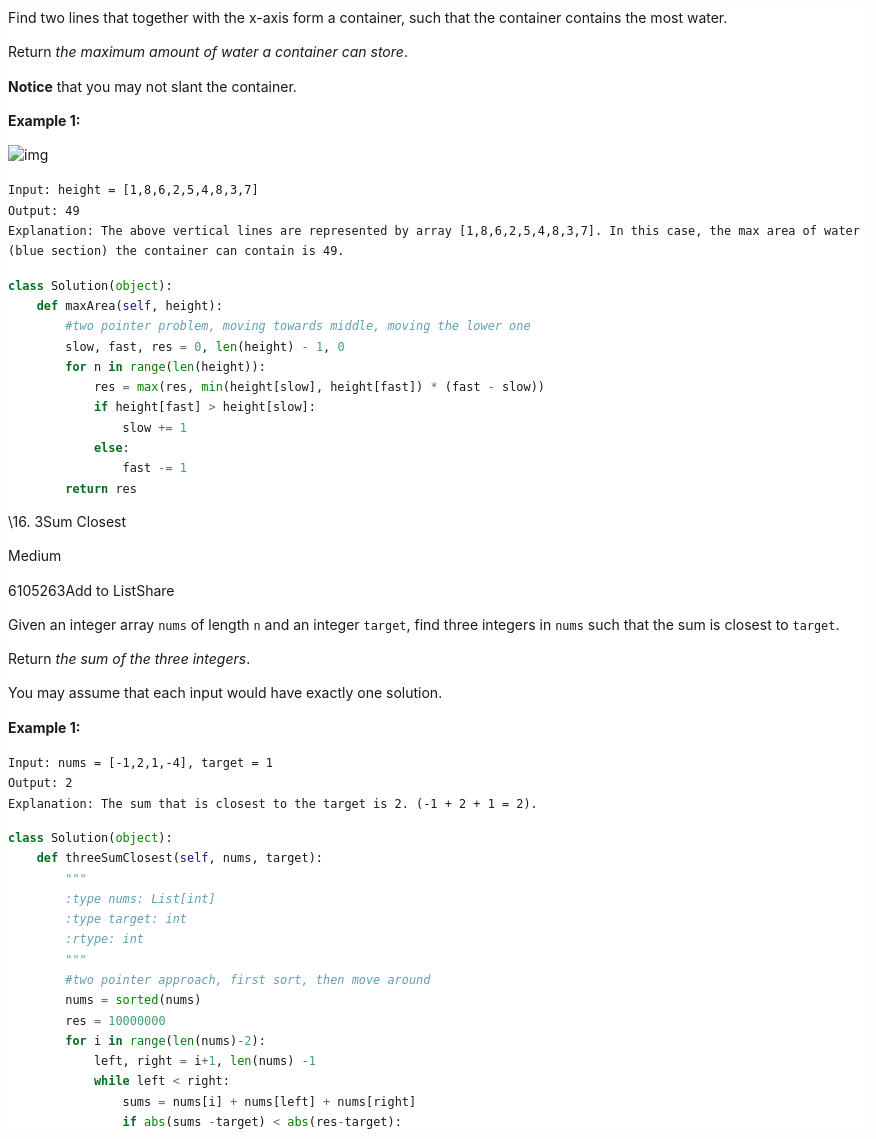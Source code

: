 Find two lines that together with the x-axis form a container, such that the container contains the most water.

Return *the maximum amount of water a container can store*.

**Notice** that you may not slant the container.

 

**Example 1:**

![img](https://s3-lc-upload.s3.amazonaws.com/uploads/2018/07/17/question_11.jpg)

```
Input: height = [1,8,6,2,5,4,8,3,7]
Output: 49
Explanation: The above vertical lines are represented by array [1,8,6,2,5,4,8,3,7]. In this case, the max area of water (blue section) the container can contain is 49.
```

```py
class Solution(object):
    def maxArea(self, height):
        #two pointer problem, moving towards middle, moving the lower one
        slow, fast, res = 0, len(height) - 1, 0
        for n in range(len(height)):
            res = max(res, min(height[slow], height[fast]) * (fast - slow))
            if height[fast] > height[slow]:
                slow += 1
            else:
                fast -= 1
        return res
```

\16. 3Sum Closest

Medium

6105263Add to ListShare

Given an integer array `nums` of length `n` and an integer `target`, find three integers in `nums` such that the sum is closest to `target`.

Return *the sum of the three integers*.

You may assume that each input would have exactly one solution.

 

**Example 1:**

```
Input: nums = [-1,2,1,-4], target = 1
Output: 2
Explanation: The sum that is closest to the target is 2. (-1 + 2 + 1 = 2).
```

```py
class Solution(object):
    def threeSumClosest(self, nums, target):
        """
        :type nums: List[int]
        :type target: int
        :rtype: int
        """
        #two pointer approach, first sort, then move around
        nums = sorted(nums)
        res = 10000000
        for i in range(len(nums)-2):
            left, right = i+1, len(nums) -1
            while left < right:
                sums = nums[i] + nums[left] + nums[right]
                if abs(sums -target) < abs(res-target):
```